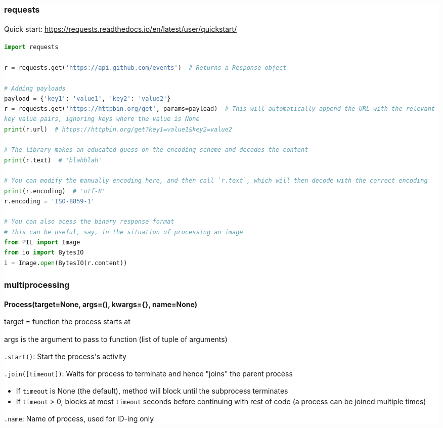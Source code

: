 
### requests

Quick start: https://requests.readthedocs.io/en/latest/user/quickstart/

```python
import requests

r = requests.get('https://api.github.com/events')  # Returns a Response object

# Adding payloads
payload = {'key1': 'value1', 'key2': 'value2'}
r = requests.get('https://httpbin.org/get', params=payload)  # This will automatically append the URL with the relevant key value pairs, ignoring keys where the value is None
print(r.url)  # https://httpbin.org/get?key1=value1&key2=value2

# The library makes an educated guess on the encoding scheme and decodes the content
print(r.text)  # 'blahblah'

# You can modify the manually encoding here, and then call `r.text`, which will then decode with the correct encoding
print(r.encoding)  # 'utf-8'
r.encoding = 'ISO-8859-1'

# You can also acess the binary response format
# This can be useful, say, in the situation of processing an image
from PIL import Image
from io import BytesIO
i = Image.open(BytesIO(r.content))

```







### multiprocessing



**Process(target=None, args=(), kwargs={}, name=None)**

target = function the process starts at

args is the argument to pass to function (list of tuple of arguments)



`.start()`: Start the process's activity

`.join([timeout])`: Waits for process to terminate and hence "joins" the parent process

- If `timeout` is None (the default), method will block until the subprocess terminates
- If `timeout` > 0, blocks at most `timeout` seconds before continuing with rest of code (a process can be joined multiple times)

`.name`: Name of process, used for ID-ing only
